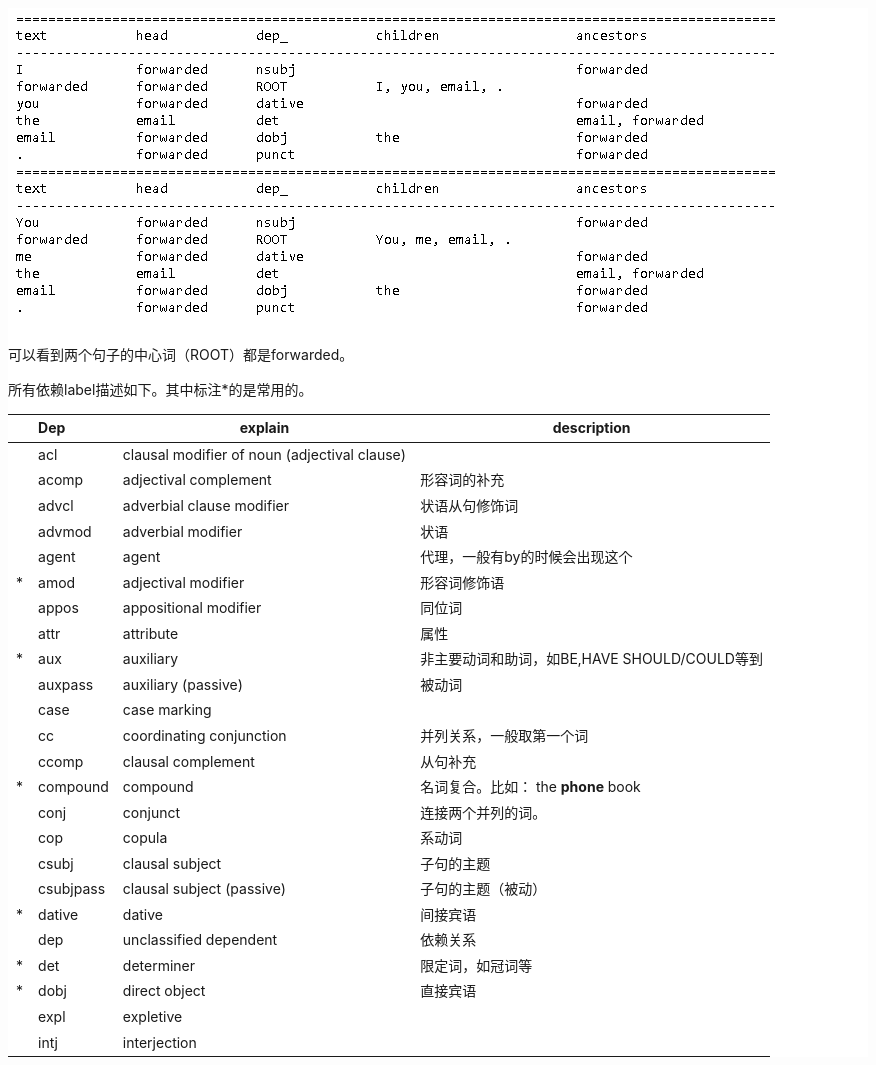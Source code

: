 ![image-20210906100918424](images/image-20210906100918424.png)

可以看到两个句子的中心词（ROOT）都是forwarded。

所有依赖label描述如下。其中标注*的是常用的。

|      | Dep       | explain                                      | description                                      |
| ---- | :-------- | -------------------------------------------- | ------------------------------------------------ |
|      | acl       | clausal modifier of noun (adjectival clause) |                                                  |
|      | acomp     | adjectival complement                        | 形容词的补充                                     |
|      | advcl     | adverbial clause modifier                    | 状语从句修饰词                                   |
|      | advmod    | adverbial modifier                           | 状语                                             |
|      | agent     | agent                                        | 代理，一般有by的时候会出现这个                   |
| *    | amod      | adjectival modifier                          | 形容词修饰语                                     |
|      | appos     | appositional modifier                        | 同位词                                           |
|      | attr      | attribute                                    | 属性                                             |
| *    | aux       | auxiliary                                    | 非主要动词和助词，如BE,HAVE SHOULD/COULD等到     |
|      | auxpass   | auxiliary (passive)                          | 被动词                                           |
|      | case      | case marking                                 |                                                  |
|      | cc        | coordinating conjunction                     | 并列关系，一般取第一个词                         |
|      | ccomp     | clausal complement                           | 从句补充                                         |
| *    | compound  | compound                                     | 名词复合。比如： the **phone** book              |
|      | conj      | conjunct                                     | 连接两个并列的词。                               |
|      | cop       | copula                                       | 系动词                                           |
|      | csubj     | clausal subject                              | 子句的主题                                       |
|      | csubjpass | clausal subject (passive)                    | 子句的主题（被动）                               |
| *    | dative    | dative                                       | 间接宾语                                         |
|      | dep       | unclassified dependent                       | 依赖关系                                         |
| *    | det       | determiner                                   | 限定词，如冠词等                                 |
| *    | dobj      | direct object                                | 直接宾语                                         |
|      | expl      | expletive                                    |                                                  |
|      | intj      | interjection                                 |                                                  |